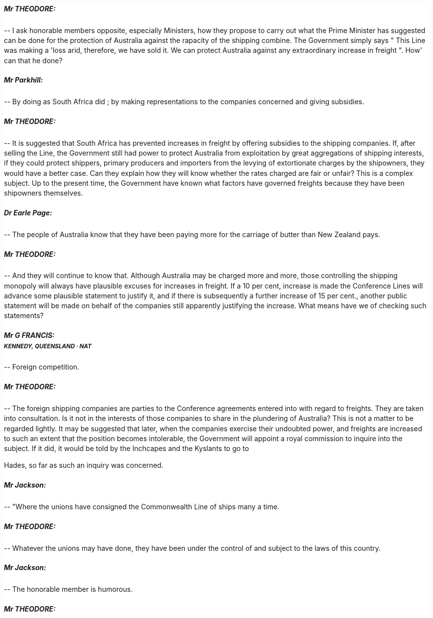 ##### Mr THEODORE:

-- I ask honorable members opposite, especially Ministers, how they propose to carry out what the Prime Minister has suggested can be done for the protection of Australia against the rapacity of the shipping combine. The Government simply says " This Line was making a 'loss arid, therefore, we have sold it. We can protect Australia against any extraordinary increase in freight ". How' can that he done? 

##### Mr Parkhill:

-- By doing as South Africa did ; by making representations to the companies concerned and giving subsidies. 

##### Mr THEODORE:

-- It is suggested that South Africa has prevented increases in freight by offering subsidies to the shipping companies. If, after selling the Line, the Government still had power to protect Australia from exploitation by great aggregations of shipping interests, if they could protect shippers, primary producers and importers from the levying of extortionate charges by the shipowners, they would have a better case. Can they explain how they will know whether the rates charged are fair or unfair? This is a complex subject. Up to the present time, the Government have known what factors have governed freights because they have been shipowners themselves. 

##### Dr Earle Page:

-- The people of Australia know that they have been paying more for the carriage of butter than New Zealand pays. 

##### Mr THEODORE:

-- And they will continue to know that. Although Australia may be charged more and more, those controlling the shipping monopoly will always have plausible excuses for increases in freight. If a 10 per cent, increase is made the Conference Lines will advance some plausible statement to justify it, and if there is subsequently a further increase of 15 per cent., another public statement will be made on behalf of the companies still apparently justifying the increase. What means have we of checking such statements? 

##### Mr G FRANCIS:<br><small class="text-muted">KENNEDY, QUEENSLAND &middot; NAT</small>

-- Foreign competition. 

##### Mr THEODORE:

-- The foreign shipping companies are parties to the Conference agreements entered into with regard to freights. They are taken into consultation. Is it not in the interests of those companies to share in the plundering of Australia? This is not a matter to be regarded lightly. It may be suggested that later, when the companies exercise their undoubted power, and freights are increased to such an extent that the position becomes intolerable, the Government will appoint a royal commission to inquire into the subject. If it did, it would be told by the Inchcapes and the  Kyslants  to go to 

Hades, so far as such an inquiry was concerned. 

##### Mr Jackson:

-- "Where the unions have consigned the Commonwealth Line of ships many a time. 

##### Mr THEODORE:

-- Whatever the unions may have done, they have been under the control of and subject to the laws of this country. 

##### Mr Jackson:

-- The honorable member is humorous. 

##### Mr THEODORE:


